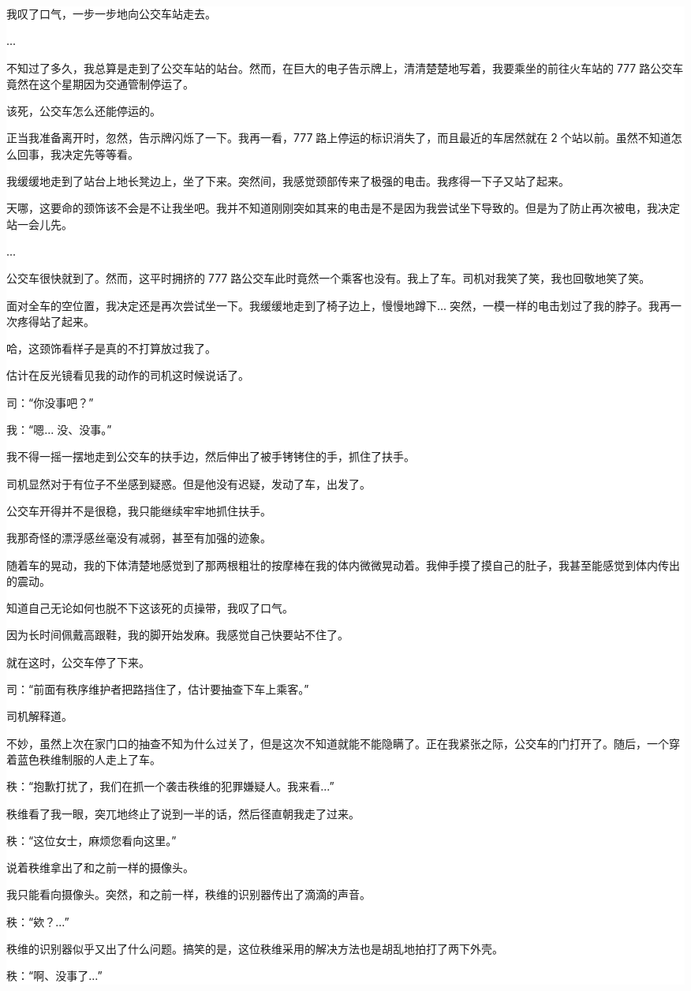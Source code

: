 我叹了口气，一步一步地向公交车站走去。

...

不知过了多久，我总算是走到了公交车站的站台。然而，在巨大的电子告示牌上，清清楚楚地写着，我要乘坐的前往火车站的 777 路公交车竟然在这个星期因为交通管制停运了。

该死，公交车怎么还能停运的。

正当我准备离开时，忽然，告示牌闪烁了一下。我再一看，777 路上停运的标识消失了，而且最近的车居然就在 2 个站以前。虽然不知道怎么回事，我决定先等等看。

我缓缓地走到了站台上地长凳边上，坐了下来。突然间，我感觉颈部传来了极强的电击。我疼得一下子又站了起来。

天哪，这要命的颈饰该不会是不让我坐吧。我并不知道刚刚突如其来的电击是不是因为我尝试坐下导致的。但是为了防止再次被电，我决定站一会儿先。

...

公交车很快就到了。然而，这平时拥挤的 777 路公交车此时竟然一个乘客也没有。我上了车。司机对我笑了笑，我也回敬地笑了笑。

面对全车的空位置，我决定还是再次尝试坐一下。我缓缓地走到了椅子边上，慢慢地蹲下... 突然，一模一样的电击划过了我的脖子。我再一次疼得站了起来。

哈，这颈饰看样子是真的不打算放过我了。

估计在反光镜看见我的动作的司机这时候说话了。

司：“你没事吧？”

我：“嗯... 没、没事。”

我不得一摇一摆地走到公交车的扶手边，然后伸出了被手铐铐住的手，抓住了扶手。

司机显然对于有位子不坐感到疑惑。但是他没有迟疑，发动了车，出发了。

公交车开得并不是很稳，我只能继续牢牢地抓住扶手。

我那奇怪的漂浮感丝毫没有减弱，甚至有加强的迹象。

随着车的晃动，我的下体清楚地感觉到了那两根粗壮的按摩棒在我的体内微微晃动着。我伸手摸了摸自己的肚子，我甚至能感觉到体内传出的震动。

知道自己无论如何也脱不下这该死的贞操带，我叹了口气。

因为长时间佩戴高跟鞋，我的脚开始发麻。我感觉自己快要站不住了。

就在这时，公交车停了下来。

司：“前面有秩序维护者把路挡住了，估计要抽查下车上乘客。”

司机解释道。

不妙，虽然上次在家门口的抽查不知为什么过关了，但是这次不知道就能不能隐瞒了。正在我紧张之际，公交车的门打开了。随后，一个穿着蓝色秩维制服的人走上了车。

秩：“抱歉打扰了，我们在抓一个袭击秩维的犯罪嫌疑人。我来看...”

秩维看了我一眼，突兀地终止了说到一半的话，然后径直朝我走了过来。

秩：“这位女士，麻烦您看向这里。”

说着秩维拿出了和之前一样的摄像头。

我只能看向摄像头。突然，和之前一样，秩维的识别器传出了滴滴的声音。

秩：“欸？...”

秩维的识别器似乎又出了什么问题。搞笑的是，这位秩维采用的解决方法也是胡乱地拍打了两下外壳。

秩：“啊、没事了...”
